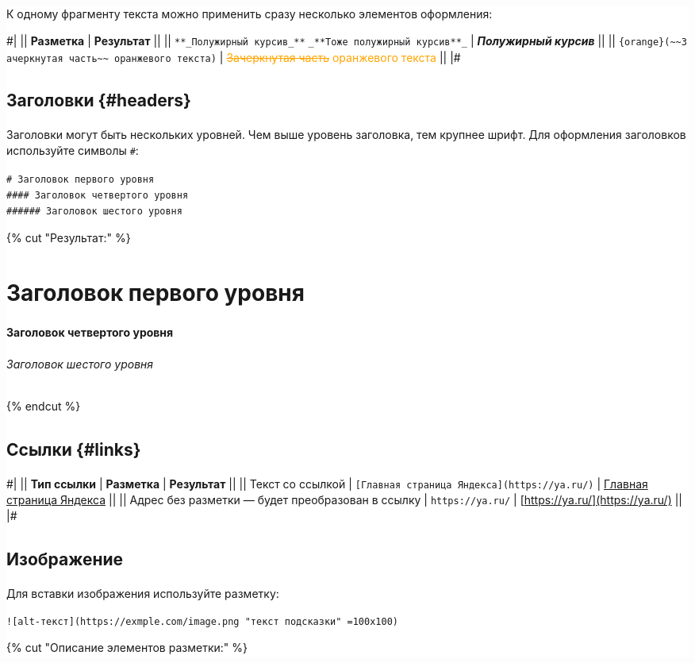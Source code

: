 К одному фрагменту текста можно применить сразу несколько элементов оформления:

#|
|| **Разметка** | **Результат** ||
|| `**_Полужирный курсив_**` 
`_**Тоже полужирный курсив**_`
| **_Полужирный курсив_** ||
|| `{orange}(~~Зачеркнутая часть~~ оранжевого текста)` | <span style="color: orange">~~Зачеркнутая часть~~ оранжевого текста</span> ||
|#


## Заголовки {#headers}

Заголовки могут быть нескольких уровней. Чем выше уровень заголовка, тем крупнее шрифт. Для оформления заголовков используйте символы `#`:

```
# Заголовок первого уровня
#### Заголовок четвертого уровня
###### Заголовок шестого уровня
```

{% cut "Результат:" %}

# Заголовок первого уровня
#### Заголовок четвертого уровня
###### Заголовок шестого уровня

{% endcut %}

## Ссылки {#links}

#|
|| **Тип ссылки** | **Разметка** | **Результат** ||
|| Текст со ссылкой | `[Главная страница Яндекса](https://ya.ru/)` | [Главная страница Яндекса](https://ya.ru/) ||
|| Адрес без разметки —
будет преобразован в ссылку | `https://ya.ru/` | [https://ya.ru/](https://ya.ru/) ||
|#

## Изображение

Для вставки изображения используйте разметку:

`![alt-текст](https://exmple.com/image.png "текст подсказки" =100x100)`

{% cut "Описание элементов разметки:" %}
